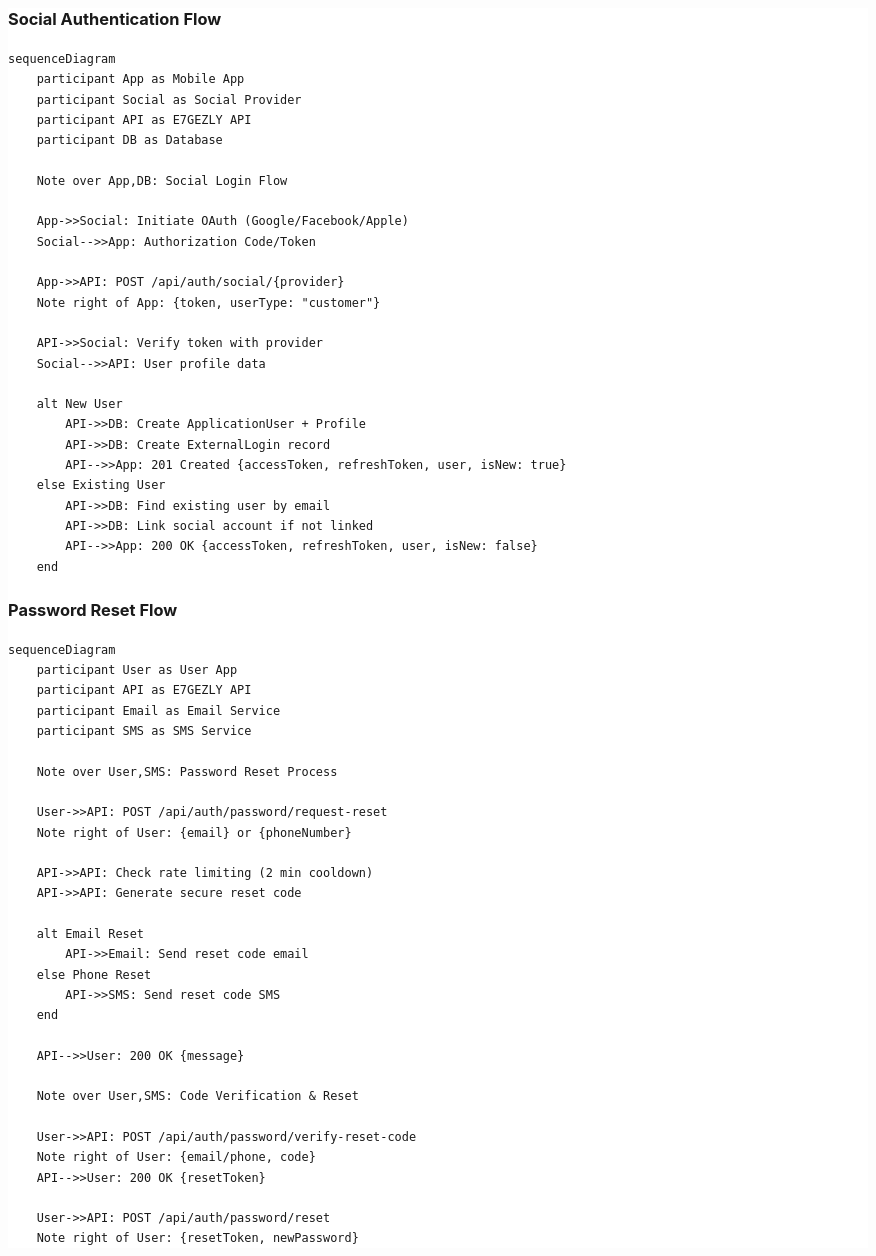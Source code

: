 ### Social Authentication Flow

```mermaid
sequenceDiagram
    participant App as Mobile App
    participant Social as Social Provider
    participant API as E7GEZLY API
    participant DB as Database

    Note over App,DB: Social Login Flow
    
    App->>Social: Initiate OAuth (Google/Facebook/Apple)
    Social-->>App: Authorization Code/Token
    
    App->>API: POST /api/auth/social/{provider}
    Note right of App: {token, userType: "customer"}
    
    API->>Social: Verify token with provider
    Social-->>API: User profile data
    
    alt New User
        API->>DB: Create ApplicationUser + Profile
        API->>DB: Create ExternalLogin record
        API-->>App: 201 Created {accessToken, refreshToken, user, isNew: true}
    else Existing User
        API->>DB: Find existing user by email
        API->>DB: Link social account if not linked
        API-->>App: 200 OK {accessToken, refreshToken, user, isNew: false}
    end
```

### Password Reset Flow

```mermaid
sequenceDiagram
    participant User as User App
    participant API as E7GEZLY API
    participant Email as Email Service
    participant SMS as SMS Service

    Note over User,SMS: Password Reset Process
    
    User->>API: POST /api/auth/password/request-reset
    Note right of User: {email} or {phoneNumber}
    
    API->>API: Check rate limiting (2 min cooldown)
    API->>API: Generate secure reset code
    
    alt Email Reset
        API->>Email: Send reset code email
    else Phone Reset
        API->>SMS: Send reset code SMS
    end
    
    API-->>User: 200 OK {message}
    
    Note over User,SMS: Code Verification & Reset
    
    User->>API: POST /api/auth/password/verify-reset-code
    Note right of User: {email/phone, code}
    API-->>User: 200 OK {resetToken}
    
    User->>API: POST /api/auth/password/reset
    Note right of User: {resetToken, newPassword}
```